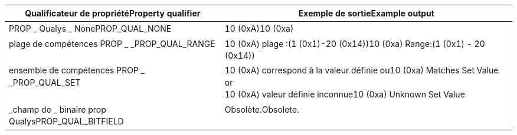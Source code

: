 | <span data-ttu-id="01a78-241">Qualificateur de propriété</span><span class="sxs-lookup"><span data-stu-id="01a78-241">Property qualifier</span></span>            | <span data-ttu-id="01a78-242">Exemple de sortie</span><span class="sxs-lookup"><span data-stu-id="01a78-242">Example output</span></span>                                                                                                                                                                                                                                                                                                                                                                                                                                                                                                                                                                                |
|-------------------------------|-----------------------------------------------------------------------------------------------------------------------------------------------------------------------------------------------------------------------------------------------------------------------------------------------------------------------------------------------------------------------------------------------------------------------------------------------------------------------------------------------------------------------------------------------------------------------------------------------|
| <span data-ttu-id="01a78-243">PROP \_ Qualys \_ None</span><span class="sxs-lookup"><span data-stu-id="01a78-243">PROP\_QUAL\_NONE</span></span>              | <span data-ttu-id="01a78-244">10 (0xA)</span><span class="sxs-lookup"><span data-stu-id="01a78-244">10 (0xa)</span></span>                                                                                                                                                                                                                                                                                                                                                                                                                                                                                                                                                                                      |
| <span data-ttu-id="01a78-245">plage de compétences PROP \_ \_</span><span class="sxs-lookup"><span data-stu-id="01a78-245">PROP\_QUAL\_RANGE</span></span>             | <span data-ttu-id="01a78-246">10 (0xA) plage :(1 (0x1)-20 (0x14))</span><span class="sxs-lookup"><span data-stu-id="01a78-246">10 (0xa) Range:(1 (0x1) - 20 (0x14))</span></span>                                                                                                                                                                                                                                                                                                                                                                                                                                                                                                                                                          |
| <span data-ttu-id="01a78-247">ensemble de compétences PROP \_ \_</span><span class="sxs-lookup"><span data-stu-id="01a78-247">PROP\_QUAL\_SET</span></span>               | <span data-ttu-id="01a78-248">10 (0xA) correspond à la valeur définie ou</span><span class="sxs-lookup"><span data-stu-id="01a78-248">10 (0xa) Matches Set Value or</span></span><br/> <span data-ttu-id="01a78-249">10 (0xA) valeur définie inconnue</span><span class="sxs-lookup"><span data-stu-id="01a78-249">10 (0xa) Unknown Set Value</span></span><br/>                                                                                                                                                                                                                                                                                                                                                                                                                                                                                                                |
| <span data-ttu-id="01a78-250">\_champ de \_ binaire prop Qualys</span><span class="sxs-lookup"><span data-stu-id="01a78-250">PROP\_QUAL\_BITFIELD</span></span>          | <span data-ttu-id="01a78-251">Obsolète.</span><span class="sxs-lookup"><span data-stu-id="01a78-251">Obsolete.</span></span>                                                                                                                                                                                                                                                                                                                                                                                                                                                                                                                                                                                     |